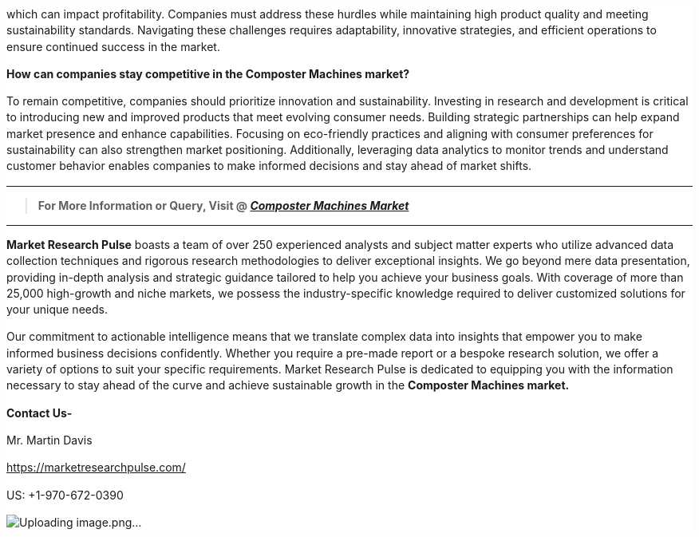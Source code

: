 which can impact profitability. Companies must address these hurdles while maintaining high product quality and meeting sustainability standards. Navigating these challenges requires adaptability, innovative strategies, and efficient operations to ensure continued success in the market.</p><p><strong>How can companies stay competitive in the Composter Machines market?</strong></p><p>To remain competitive, companies should prioritize innovation and sustainability. Investing in research and development is critical to introducing new and improved products that meet evolving consumer needs. Building strategic partnerships can help expand market presence and enhance capabilities. Focusing on eco-friendly practices and aligning with consumer preferences for sustainability can also strengthen market positioning. Additionally, leveraging data analytics to monitor trends and understand customer behavior enables companies to make informed decisions and stay ahead of market shifts.</p><hr /><blockquote><p><strong>For More Information or Query, Visit @&nbsp;<em><a href="https://marketresearchpulse.com/report/120290/composter-machines-market?utm_source=Linkedin&utm_medium=027">Composter Machines Market</a></em></strong></p></blockquote><hr /><p><strong>Market Research Pulse</strong> boasts a team of over 250 experienced analysts and subject matter experts who utilize advanced data collection techniques and rigorous research methodologies to deliver exceptional insights. We go beyond mere data presentation, providing in-depth analysis and strategic guidance tailored to help you achieve your business goals. With coverage of more than 25,000 high-growth and niche markets, we possess the industry-specific knowledge required to deliver customized solutions for your unique needs.</p><p>Our commitment to actionable intelligence means that we translate complex data into insights that empower you to make informed business decisions confidently. Whether you require a pre-made report or a bespoke research solution, we offer a variety of options to suit your specific requirements. Market Research Pulse is dedicated to equipping you with the information necessary to stay ahead of the curve and achieve sustainable growth in the <strong>Composter Machines market.</strong></p><p><strong>Contact Us-</strong></p><p>Mr. Martin Davis</p><p>https://marketresearchpulse.com/</p><p>US: +1-970-672-0390</p>
![Uploading image.png…]()
